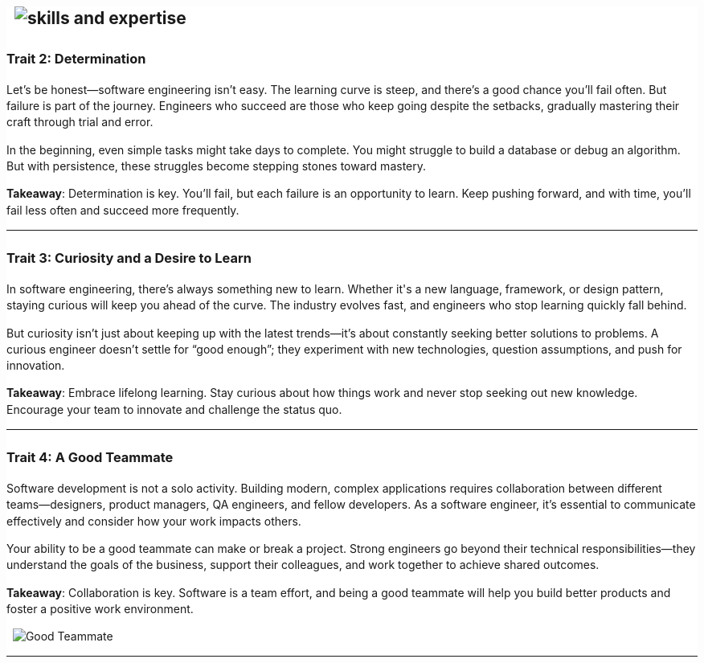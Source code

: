 &nbsp;
![skills and expertise](https://storage.googleapis.com/bitloops-github-assets/Blog%20Images/How%20to%20become%20a%20developer/skills_and_expertise_development.jpg)
&nbsp;
---

### Trait 2: Determination

Let’s be honest—software engineering isn’t easy. The learning curve is steep, and there’s a good chance you’ll fail often. But failure is part of the journey. Engineers who succeed are those who keep going despite the setbacks, gradually mastering their craft through trial and error.

In the beginning, even simple tasks might take days to complete. You might struggle to build a database or debug an algorithm. But with persistence, these struggles become stepping stones toward mastery.

**Takeaway**: Determination is key. You’ll fail, but each failure is an opportunity to learn. Keep pushing forward, and with time, you’ll fail less often and succeed more frequently.

---

### Trait 3: Curiosity and a Desire to Learn

In software engineering, there’s always something new to learn. Whether it's a new language, framework, or design pattern, staying curious will keep you ahead of the curve. The industry evolves fast, and engineers who stop learning quickly fall behind.

But curiosity isn’t just about keeping up with the latest trends—it’s about constantly seeking better solutions to problems. A curious engineer doesn’t settle for “good enough”; they experiment with new technologies, question assumptions, and push for innovation.

**Takeaway**: Embrace lifelong learning. Stay curious about how things work and never stop seeking out new knowledge. Encourage your team to innovate and challenge the status quo.

---

### Trait 4: A Good Teammate

Software development is not a solo activity. Building modern, complex applications requires collaboration between different teams—designers, product managers, QA engineers, and fellow developers. As a software engineer, it’s essential to communicate effectively and consider how your work impacts others.

Your ability to be a good teammate can make or break a project. Strong engineers go beyond their technical responsibilities—they understand the goals of the business, support their colleagues, and work together to achieve shared outcomes.

**Takeaway**: Collaboration is key. Software is a team effort, and being a good teammate will help you build better products and foster a positive work environment.

&nbsp;
![Good Teammate](https://storage.googleapis.com/bitloops-github-assets/Blog%20Images/How%20to%20become%20a%20developer/be_a_good_teammate.jpg)
&nbsp;

---
